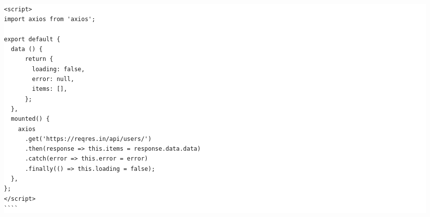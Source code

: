     <script>
    import axios from 'axios';

    export default {
      data () {
          return {
            loading: false,
            error: null,
            items: [],
          };
      },
      mounted() {
        axios
          .get('https://reqres.in/api/users/')
          .then(response => this.items = response.data.data)
          .catch(error => this.error = error)
          .finally(() => this.loading = false);
      },
    };
    </script>
    ````
